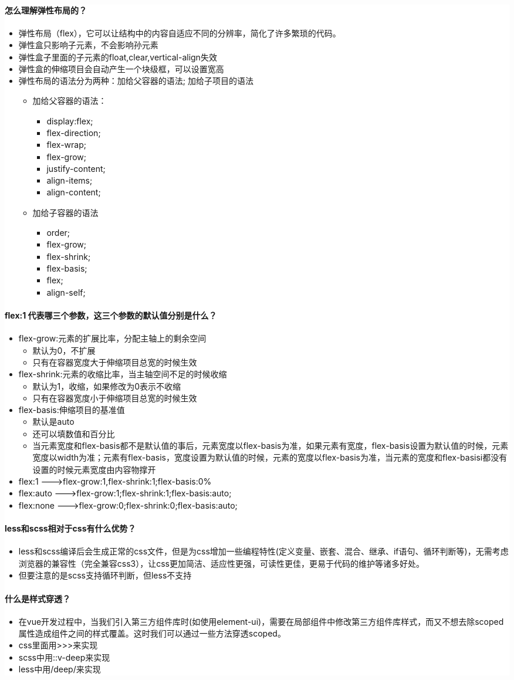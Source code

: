 #### 怎么理解弹性布局的？

- 弹性布局（flex），它可以让结构中的内容自适应不同的分辨率，简化了许多繁琐的代码。
- 弹性盒只影响子元素，不会影响孙元素
- 弹性盒子里面的子元素的float,clear,vertical-align失效
- 弹性盒的伸缩项目会自动产生一个块级框，可以设置宽高
- 弹性布局的语法分为两种：加给父容器的语法; 加给子项目的语法
  - 加给父容器的语法：
    - display:flex;
    - flex-direction;
    - flex-wrap;
    - flex-grow;
    - justify-content;
    - align-items;
    - align-content;

  - 加给子容器的语法
    - order;
    - flex-grow;
    - flex-shrink;
    - flex-basis;
    - flex;
    - align-self;

#### flex:1 代表哪三个参数，这三个参数的默认值分别是什么？

- flex-grow:元素的扩展比率，分配主轴上的剩余空间
  - 默认为0，不扩展
  - 只有在容器宽度大于伸缩项目总宽的时候生效
- flex-shrink:元素的收缩比率，当主轴空间不足的时候收缩
  - 默认为1，收缩，如果修改为0表示不收缩
  - 只有在容器宽度小于伸缩项目总宽的时候生效
- flex-basis:伸缩项目的基准值
  - 默认是auto
  - 还可以填数值和百分比
  - 当元素宽度和flex-basis都不是默认值的事后，元素宽度以flex-basis为准，如果元素有宽度，flex-basis设置为默认值的时候，元素宽度以width为准；元素有flex-basis，宽度设置为默认值的时候，元素的宽度以flex-basis为准，当元素的宽度和flex-basisi都没有设置的时候元素宽度由内容物撑开
- flex:1     --->flex-grow:1,flex-shrink:1;flex-basis:0%
- flex:auto  --->flex-grow:1;flex-shrink:1;flex-basis:auto;
- flex:none  --->flex-grow:0;flex-shrink:0;flex-basis:auto;


#### less和scss相对于css有什么优势？

- less和scss编译后会生成正常的css文件，但是为css增加一些编程特性(定义变量、嵌套、混合、继承、if语句、循环判断等)，无需考虑浏览器的兼容性（完全兼容css3），让css更加简洁、适应性更强，可读性更佳，更易于代码的维护等诸多好处。
- 但要注意的是scss支持循环判断，但less不支持

#### 什么是样式穿透？

- 在vue开发过程中，当我们引入第三方组件库时(如使用element-ui)，需要在局部组件中修改第三方组件库样式，而又不想去除scoped属性造成组件之间的样式覆盖。这时我们可以通过一些方法穿透scoped。
- css里面用>>>来实现 
- scss中用::v-deep来实现
- less中用/deep/来实现
